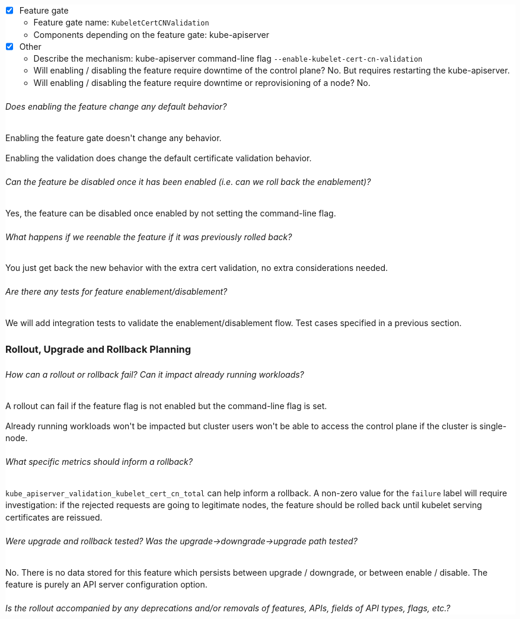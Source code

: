 - [x] Feature gate
  - Feature gate name: `KubeletCertCNValidation`
  - Components depending on the feature gate: kube-apiserver
- [x] Other
  - Describe the mechanism: kube-apiserver command-line flag `--enable-kubelet-cert-cn-validation`
  - Will enabling / disabling the feature require downtime of the control
    plane? No. But requires restarting the kube-apiserver.
  - Will enabling / disabling the feature require downtime or reprovisioning
    of a node? No.

###### Does enabling the feature change any default behavior?

Enabling the feature gate doesn't change any behavior.

Enabling the validation does change the default certificate validation behavior.

###### Can the feature be disabled once it has been enabled (i.e. can we roll back the enablement)?

Yes, the feature can be disabled once enabled by not setting the command-line flag.

###### What happens if we reenable the feature if it was previously rolled back?

You just get back the new behavior with the extra cert validation, no extra considerations needed.

###### Are there any tests for feature enablement/disablement?

We will add integration tests to validate the enablement/disablement flow. Test cases specified in a previous section.

### Rollout, Upgrade and Rollback Planning

###### How can a rollout or rollback fail? Can it impact already running workloads?

A rollout can fail if the feature flag is not enabled but the command-line flag is set.

Already running workloads won't be impacted but cluster users won't be able to access the control plane if the cluster is single-node.

###### What specific metrics should inform a rollback?

`kube_apiserver_validation_kubelet_cert_cn_total` can help inform a rollback. A non-zero value for the `failure` label will require investigation: if the rejected requests are going to legitimate nodes, the feature should be rolled back until kubelet serving certificates are reissued.

###### Were upgrade and rollback tested? Was the upgrade->downgrade->upgrade path tested?

No. There is no data stored for this feature which persists between upgrade / downgrade, or between enable / disable.
The feature is purely an API server configuration option.

###### Is the rollout accompanied by any deprecations and/or removals of features, APIs, fields of API types, flags, etc.?


[kubernetes.io]: https://kubernetes.io/
[kubernetes/enhancements]: https://git.k8s.io/enhancements
[kubernetes/kubernetes]: https://git.k8s.io/kubernetes
[kubernetes/website]: https://git.k8s.io/website